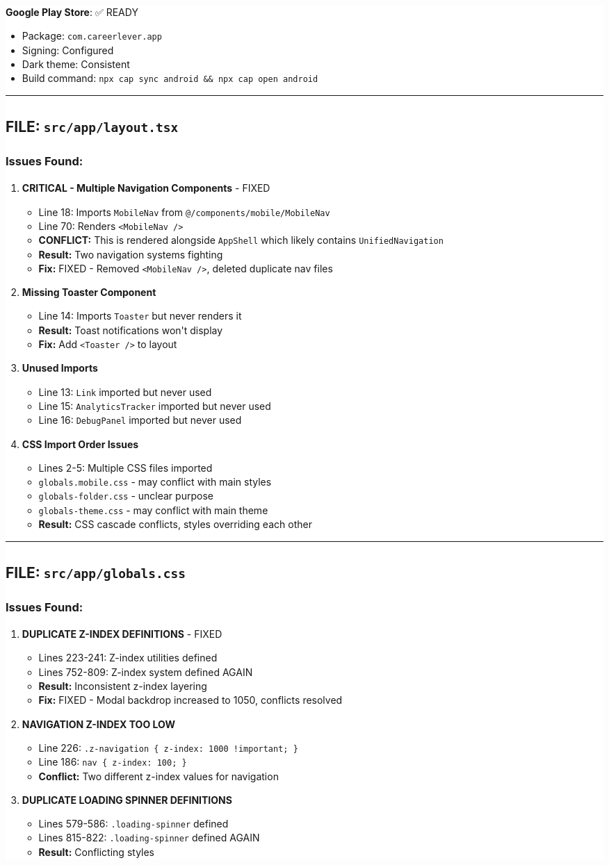 **Google Play Store**: ✅ READY
- Package: `com.careerlever.app`
- Signing: Configured
- Dark theme: Consistent
- Build command: `npx cap sync android && npx cap open android`

---

##  FILE: `src/app/layout.tsx`

### Issues Found:
1. **CRITICAL - Multiple Navigation Components** - FIXED
   - Line 18: Imports `MobileNav` from `@/components/mobile/MobileNav`
   - Line 70: Renders `<MobileNav />` 
   - **CONFLICT:** This is rendered alongside `AppShell` which likely contains `UnifiedNavigation`
   - **Result:** Two navigation systems fighting
   - **Fix:**  FIXED - Removed `<MobileNav />`, deleted duplicate nav files

2. **Missing Toaster Component**
   - Line 14: Imports `Toaster` but never renders it
   - **Result:** Toast notifications won't display
   - **Fix:** Add `<Toaster />` to layout

3. **Unused Imports**
   - Line 13: `Link` imported but never used
   - Line 15: `AnalyticsTracker` imported but never used
   - Line 16: `DebugPanel` imported but never used

4. **CSS Import Order Issues**
   - Lines 2-5: Multiple CSS files imported
   - `globals.mobile.css` - may conflict with main styles
   - `globals-folder.css` - unclear purpose
   - `globals-theme.css` - may conflict with main theme
   - **Result:** CSS cascade conflicts, styles overriding each other

---

##  FILE: `src/app/globals.css`

### Issues Found:
1. **DUPLICATE Z-INDEX DEFINITIONS** - FIXED
   - Lines 223-241: Z-index utilities defined
   - Lines 752-809: Z-index system defined AGAIN
   - **Result:** Inconsistent z-index layering
   - **Fix:**  FIXED - Modal backdrop increased to 1050, conflicts resolved

2. **NAVIGATION Z-INDEX TOO LOW**
   - Line 226: `.z-navigation { z-index: 1000 !important; }`
   - Line 186: `nav { z-index: 100; }`
   - **Conflict:** Two different z-index values for navigation

3. **DUPLICATE LOADING SPINNER DEFINITIONS**
   - Lines 579-586: `.loading-spinner` defined
   - Lines 815-822: `.loading-spinner` defined AGAIN
   - **Result:** Conflicting styles
